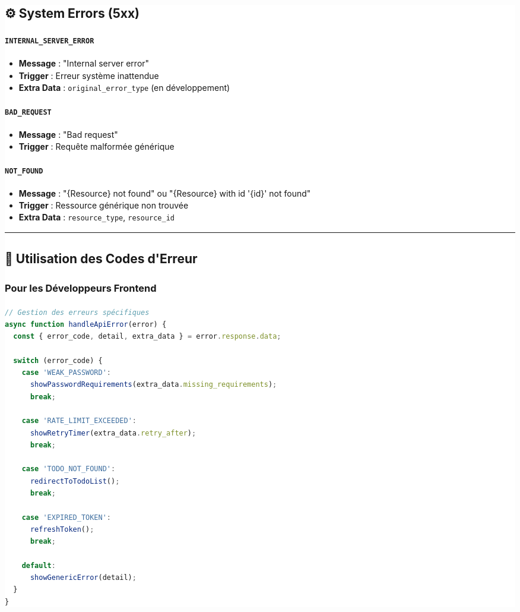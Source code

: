 
## ⚙️ System Errors (5xx)

#### `INTERNAL_SERVER_ERROR`

- **Message** : "Internal server error"
- **Trigger** : Erreur système inattendue
- **Extra Data** : `original_error_type` (en développement)

#### `BAD_REQUEST`

- **Message** : "Bad request"
- **Trigger** : Requête malformée générique

#### `NOT_FOUND`

- **Message** : "{Resource} not found" ou "{Resource} with id '{id}' not found"
- **Trigger** : Ressource générique non trouvée
- **Extra Data** : `resource_type`, `resource_id`

---

## 🔧 Utilisation des Codes d'Erreur

### **Pour les Développeurs Frontend**

```javascript
// Gestion des erreurs spécifiques
async function handleApiError(error) {
  const { error_code, detail, extra_data } = error.response.data;

  switch (error_code) {
    case 'WEAK_PASSWORD':
      showPasswordRequirements(extra_data.missing_requirements);
      break;

    case 'RATE_LIMIT_EXCEEDED':
      showRetryTimer(extra_data.retry_after);
      break;

    case 'TODO_NOT_FOUND':
      redirectToTodoList();
      break;

    case 'EXPIRED_TOKEN':
      refreshToken();
      break;

    default:
      showGenericError(detail);
  }
}
```
